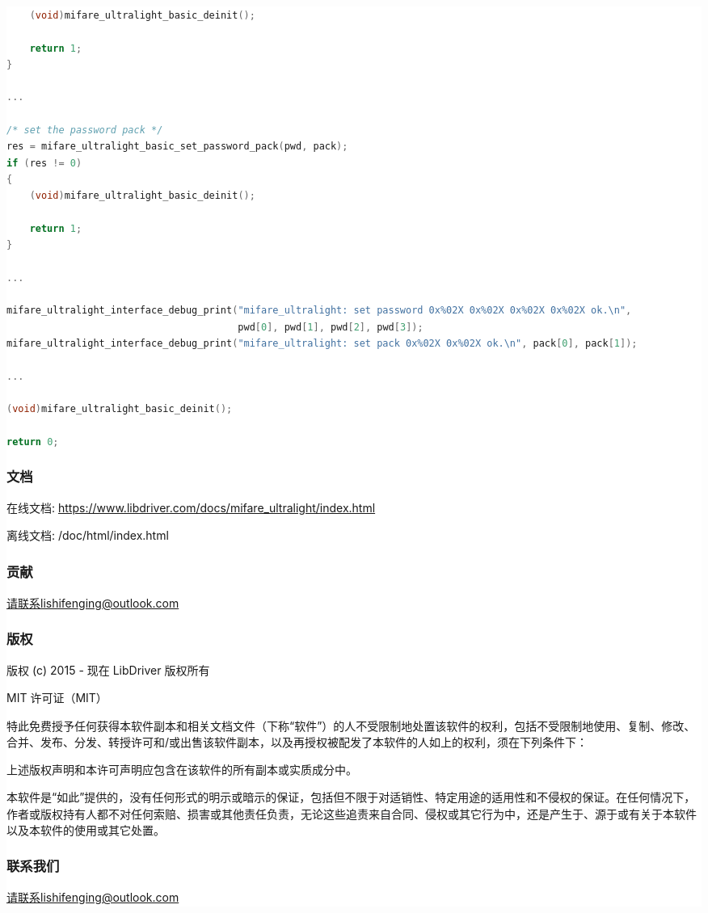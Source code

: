 ```C
    (void)mifare_ultralight_basic_deinit();

    return 1;
}

...
                                         
/* set the password pack */
res = mifare_ultralight_basic_set_password_pack(pwd, pack);
if (res != 0)
{
    (void)mifare_ultralight_basic_deinit();

    return 1;
}

...
                                         
mifare_ultralight_interface_debug_print("mifare_ultralight: set password 0x%02X 0x%02X 0x%02X 0x%02X ok.\n",
                                        pwd[0], pwd[1], pwd[2], pwd[3]);
mifare_ultralight_interface_debug_print("mifare_ultralight: set pack 0x%02X 0x%02X ok.\n", pack[0], pack[1]);
                                         
...
    
(void)mifare_ultralight_basic_deinit();

return 0;
```

### 文档

在线文档: https://www.libdriver.com/docs/mifare_ultralight/index.html

离线文档: /doc/html/index.html

### 贡献

请联系lishifenging@outlook.com

### 版权

版权 (c) 2015 - 现在 LibDriver 版权所有

MIT 许可证（MIT）

特此免费授予任何获得本软件副本和相关文档文件（下称“软件”）的人不受限制地处置该软件的权利，包括不受限制地使用、复制、修改、合并、发布、分发、转授许可和/或出售该软件副本，以及再授权被配发了本软件的人如上的权利，须在下列条件下：

上述版权声明和本许可声明应包含在该软件的所有副本或实质成分中。

本软件是“如此”提供的，没有任何形式的明示或暗示的保证，包括但不限于对适销性、特定用途的适用性和不侵权的保证。在任何情况下，作者或版权持有人都不对任何索赔、损害或其他责任负责，无论这些追责来自合同、侵权或其它行为中，还是产生于、源于或有关于本软件以及本软件的使用或其它处置。

### 联系我们

请联系lishifenging@outlook.com